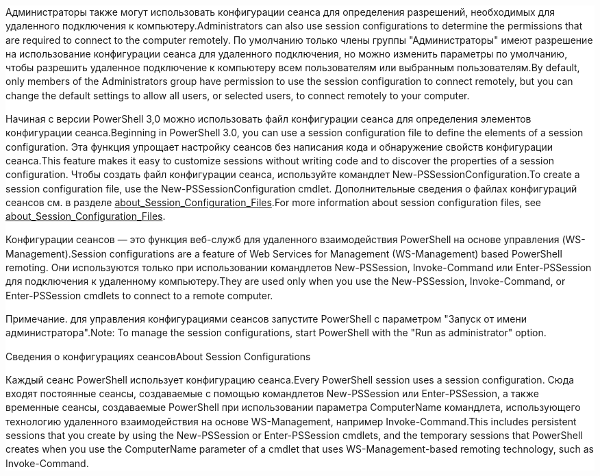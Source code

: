 <span data-ttu-id="5a69a-110">Администраторы также могут использовать конфигурации сеанса для определения разрешений, необходимых для удаленного подключения к компьютеру.</span><span class="sxs-lookup"><span data-stu-id="5a69a-110">Administrators can also use session configurations to determine the permissions that are required to connect to the computer remotely.</span></span> <span data-ttu-id="5a69a-111">По умолчанию только члены группы "Администраторы" имеют разрешение на использование конфигурации сеанса для удаленного подключения, но можно изменить параметры по умолчанию, чтобы разрешить удаленное подключение к компьютеру всем пользователям или выбранным пользователям.</span><span class="sxs-lookup"><span data-stu-id="5a69a-111">By default, only members of the Administrators group have permission to use the session configuration to connect remotely, but you can change the default settings to allow all users, or selected users, to connect remotely to your computer.</span></span>

<span data-ttu-id="5a69a-112">Начиная с версии PowerShell 3,0 можно использовать файл конфигурации сеанса для определения элементов конфигурации сеанса.</span><span class="sxs-lookup"><span data-stu-id="5a69a-112">Beginning in PowerShell 3.0, you can use a session configuration file to define the elements of a session configuration.</span></span> <span data-ttu-id="5a69a-113">Эта функция упрощает настройку сеансов без написания кода и обнаружение свойств конфигурации сеанса.</span><span class="sxs-lookup"><span data-stu-id="5a69a-113">This feature makes it easy to customize sessions without writing code and to discover the properties of a session configuration.</span></span> <span data-ttu-id="5a69a-114">Чтобы создать файл конфигурации сеанса, используйте командлет New-PSSessionConfiguration.</span><span class="sxs-lookup"><span data-stu-id="5a69a-114">To create a session configuration file, use the New-PSSessionConfiguration cmdlet.</span></span> <span data-ttu-id="5a69a-115">Дополнительные сведения о файлах конфигураций сеансов см. в разделе [about_Session_Configuration_Files](about_Session_Configuration_Files.md).</span><span class="sxs-lookup"><span data-stu-id="5a69a-115">For more information about session configuration files, see [about_Session_Configuration_Files](about_Session_Configuration_Files.md).</span></span>

<span data-ttu-id="5a69a-116">Конфигурации сеансов — это функция веб-служб для удаленного взаимодействия PowerShell на основе управления (WS-Management).</span><span class="sxs-lookup"><span data-stu-id="5a69a-116">Session configurations are a feature of Web Services for Management (WS-Management) based PowerShell remoting.</span></span> <span data-ttu-id="5a69a-117">Они используются только при использовании командлетов New-PSSession, Invoke-Command или Enter-PSSession для подключения к удаленному компьютеру.</span><span class="sxs-lookup"><span data-stu-id="5a69a-117">They are used only when you use the New-PSSession, Invoke-Command, or Enter-PSSession cmdlets to connect to a remote computer.</span></span>

<span data-ttu-id="5a69a-118">Примечание. для управления конфигурациями сеансов запустите PowerShell с параметром "Запуск от имени администратора".</span><span class="sxs-lookup"><span data-stu-id="5a69a-118">Note: To manage the session configurations, start PowerShell with the "Run as administrator" option.</span></span>

<span data-ttu-id="5a69a-119">Сведения о конфигурациях сеансов</span><span class="sxs-lookup"><span data-stu-id="5a69a-119">About Session Configurations</span></span>

<span data-ttu-id="5a69a-120">Каждый сеанс PowerShell использует конфигурацию сеанса.</span><span class="sxs-lookup"><span data-stu-id="5a69a-120">Every PowerShell session uses a session configuration.</span></span> <span data-ttu-id="5a69a-121">Сюда входят постоянные сеансы, создаваемые с помощью командлетов New-PSSession или Enter-PSSession, а также временные сеансы, создаваемые PowerShell при использовании параметра ComputerName командлета, использующего технологию удаленного взаимодействия на основе WS-Management, например Invoke-Command.</span><span class="sxs-lookup"><span data-stu-id="5a69a-121">This includes persistent sessions that you create by using the New-PSSession or Enter-PSSession cmdlets, and the temporary sessions that PowerShell creates when you use the ComputerName parameter of a cmdlet that uses WS-Management-based remoting technology, such as Invoke-Command.</span></span>
